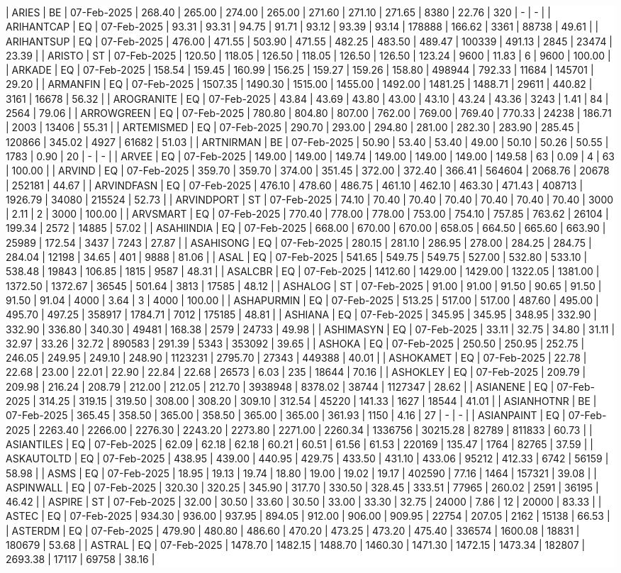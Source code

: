 | ARIES | BE | 07-Feb-2025 | 268.40 | 265.00 | 274.00 | 265.00 | 271.60 | 271.10 | 271.65 | 8380 | 22.76 | 320 | - | - |
| ARIHANTCAP | EQ | 07-Feb-2025 | 93.31 | 93.31 | 94.75 | 91.71 | 93.12 | 93.39 | 93.14 | 178888 | 166.62 | 3361 | 88738 | 49.61 |
| ARIHANTSUP | EQ | 07-Feb-2025 | 476.00 | 471.55 | 503.90 | 471.55 | 482.25 | 483.50 | 489.47 | 100339 | 491.13 | 2845 | 23474 | 23.39 |
| ARISTO | ST | 07-Feb-2025 | 120.50 | 118.05 | 126.50 | 118.05 | 126.50 | 126.50 | 123.24 | 9600 | 11.83 | 6 | 9600 | 100.00 |
| ARKADE | EQ | 07-Feb-2025 | 158.54 | 159.45 | 160.99 | 156.25 | 159.27 | 159.26 | 158.80 | 498944 | 792.33 | 11684 | 145701 | 29.20 |
| ARMANFIN | EQ | 07-Feb-2025 | 1507.35 | 1490.30 | 1515.00 | 1455.00 | 1492.00 | 1481.25 | 1488.71 | 29611 | 440.82 | 3161 | 16678 | 56.32 |
| AROGRANITE | EQ | 07-Feb-2025 | 43.84 | 43.69 | 43.80 | 43.00 | 43.10 | 43.24 | 43.36 | 3243 | 1.41 | 84 | 2564 | 79.06 |
| ARROWGREEN | EQ | 07-Feb-2025 | 780.80 | 804.80 | 807.00 | 762.00 | 769.00 | 769.40 | 770.33 | 24238 | 186.71 | 2003 | 13406 | 55.31 |
| ARTEMISMED | EQ | 07-Feb-2025 | 290.70 | 293.00 | 294.80 | 281.00 | 282.30 | 283.90 | 285.45 | 120866 | 345.02 | 4927 | 61682 | 51.03 |
| ARTNIRMAN | BE | 07-Feb-2025 | 50.90 | 53.40 | 53.40 | 49.00 | 50.10 | 50.26 | 50.55 | 1783 | 0.90 | 20 | - | - |
| ARVEE | EQ | 07-Feb-2025 | 149.00 | 149.00 | 149.74 | 149.00 | 149.00 | 149.00 | 149.58 | 63 | 0.09 | 4 | 63 | 100.00 |
| ARVIND | EQ | 07-Feb-2025 | 359.70 | 359.70 | 374.00 | 351.45 | 372.00 | 372.40 | 366.41 | 564604 | 2068.76 | 20678 | 252181 | 44.67 |
| ARVINDFASN | EQ | 07-Feb-2025 | 476.10 | 478.60 | 486.75 | 461.10 | 462.10 | 463.30 | 471.43 | 408713 | 1926.79 | 34080 | 215524 | 52.73 |
| ARVINDPORT | ST | 07-Feb-2025 | 74.10 | 70.40 | 70.40 | 70.40 | 70.40 | 70.40 | 70.40 | 3000 | 2.11 | 2 | 3000 | 100.00 |
| ARVSMART | EQ | 07-Feb-2025 | 770.40 | 778.00 | 778.00 | 753.00 | 754.10 | 757.85 | 763.62 | 26104 | 199.34 | 2572 | 14885 | 57.02 |
| ASAHIINDIA | EQ | 07-Feb-2025 | 668.00 | 670.00 | 670.00 | 658.05 | 664.50 | 665.60 | 663.90 | 25989 | 172.54 | 3437 | 7243 | 27.87 |
| ASAHISONG | EQ | 07-Feb-2025 | 280.15 | 281.10 | 286.95 | 278.00 | 284.25 | 284.75 | 284.04 | 12198 | 34.65 | 401 | 9888 | 81.06 |
| ASAL | EQ | 07-Feb-2025 | 541.65 | 549.75 | 549.75 | 527.00 | 532.80 | 533.10 | 538.48 | 19843 | 106.85 | 1815 | 9587 | 48.31 |
| ASALCBR | EQ | 07-Feb-2025 | 1412.60 | 1429.00 | 1429.00 | 1322.05 | 1381.00 | 1372.50 | 1372.67 | 36545 | 501.64 | 3813 | 17585 | 48.12 |
| ASHALOG | ST | 07-Feb-2025 | 91.00 | 91.00 | 91.50 | 90.65 | 91.50 | 91.50 | 91.04 | 4000 | 3.64 | 3 | 4000 | 100.00 |
| ASHAPURMIN | EQ | 07-Feb-2025 | 513.25 | 517.00 | 517.00 | 487.60 | 495.00 | 495.70 | 497.25 | 358917 | 1784.71 | 7012 | 175185 | 48.81 |
| ASHIANA | EQ | 07-Feb-2025 | 345.95 | 345.95 | 348.95 | 332.90 | 332.90 | 336.80 | 340.30 | 49481 | 168.38 | 2579 | 24733 | 49.98 |
| ASHIMASYN | EQ | 07-Feb-2025 | 33.11 | 32.75 | 34.80 | 31.11 | 32.97 | 33.26 | 32.72 | 890583 | 291.39 | 5343 | 353092 | 39.65 |
| ASHOKA | EQ | 07-Feb-2025 | 250.50 | 250.95 | 252.75 | 246.05 | 249.95 | 249.10 | 248.90 | 1123231 | 2795.70 | 27343 | 449388 | 40.01 |
| ASHOKAMET | EQ | 07-Feb-2025 | 22.78 | 22.68 | 23.00 | 22.01 | 22.90 | 22.84 | 22.68 | 26573 | 6.03 | 235 | 18644 | 70.16 |
| ASHOKLEY | EQ | 07-Feb-2025 | 209.79 | 209.98 | 216.24 | 208.79 | 212.00 | 212.05 | 212.70 | 3938948 | 8378.02 | 38744 | 1127347 | 28.62 |
| ASIANENE | EQ | 07-Feb-2025 | 314.25 | 319.15 | 319.50 | 308.00 | 308.20 | 309.10 | 312.54 | 45220 | 141.33 | 1627 | 18544 | 41.01 |
| ASIANHOTNR | BE | 07-Feb-2025 | 365.45 | 358.50 | 365.00 | 358.50 | 365.00 | 365.00 | 361.93 | 1150 | 4.16 | 27 | - | - |
| ASIANPAINT | EQ | 07-Feb-2025 | 2263.40 | 2266.00 | 2276.30 | 2243.20 | 2273.80 | 2271.00 | 2260.34 | 1336756 | 30215.28 | 82789 | 811833 | 60.73 |
| ASIANTILES | EQ | 07-Feb-2025 | 62.09 | 62.18 | 62.18 | 60.21 | 60.51 | 61.56 | 61.53 | 220169 | 135.47 | 1764 | 82765 | 37.59 |
| ASKAUTOLTD | EQ | 07-Feb-2025 | 438.95 | 439.00 | 440.95 | 429.75 | 433.50 | 431.10 | 433.06 | 95212 | 412.33 | 6742 | 56159 | 58.98 |
| ASMS | EQ | 07-Feb-2025 | 18.95 | 19.13 | 19.74 | 18.80 | 19.00 | 19.02 | 19.17 | 402590 | 77.16 | 1464 | 157321 | 39.08 |
| ASPINWALL | EQ | 07-Feb-2025 | 320.30 | 320.25 | 345.90 | 317.70 | 330.50 | 328.45 | 333.51 | 77965 | 260.02 | 2591 | 36195 | 46.42 |
| ASPIRE | ST | 07-Feb-2025 | 32.00 | 30.50 | 33.60 | 30.50 | 33.00 | 33.30 | 32.75 | 24000 | 7.86 | 12 | 20000 | 83.33 |
| ASTEC | EQ | 07-Feb-2025 | 934.30 | 936.00 | 937.95 | 894.05 | 912.00 | 906.00 | 909.95 | 22754 | 207.05 | 2162 | 15138 | 66.53 |
| ASTERDM | EQ | 07-Feb-2025 | 479.90 | 480.80 | 486.60 | 470.20 | 473.25 | 473.20 | 475.40 | 336574 | 1600.08 | 18831 | 180679 | 53.68 |
| ASTRAL | EQ | 07-Feb-2025 | 1478.70 | 1482.15 | 1488.70 | 1460.30 | 1471.30 | 1472.15 | 1473.34 | 182807 | 2693.38 | 17117 | 69758 | 38.16 |